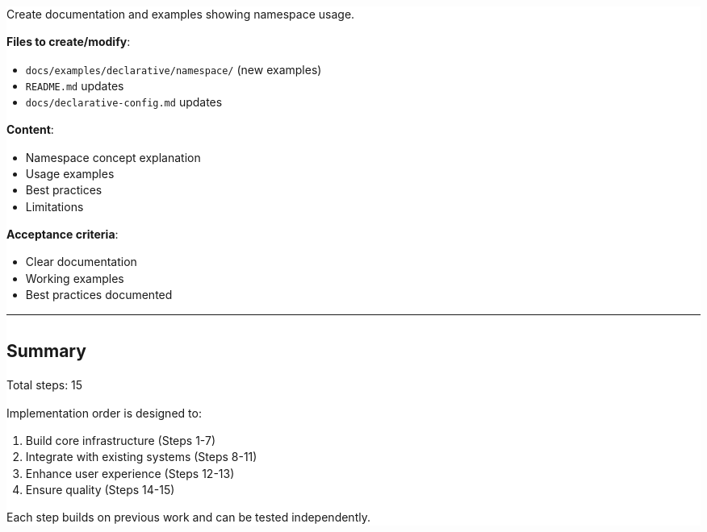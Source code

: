 Create documentation and examples showing namespace usage.

**Files to create/modify**:
- `docs/examples/declarative/namespace/` (new examples)
- `README.md` updates
- `docs/declarative-config.md` updates

**Content**:
- Namespace concept explanation
- Usage examples
- Best practices
- Limitations

**Acceptance criteria**:
- Clear documentation
- Working examples
- Best practices documented

---

## Summary

Total steps: 15

Implementation order is designed to:
1. Build core infrastructure (Steps 1-7)
2. Integrate with existing systems (Steps 8-11)
3. Enhance user experience (Steps 12-13)
4. Ensure quality (Steps 14-15)

Each step builds on previous work and can be tested independently.